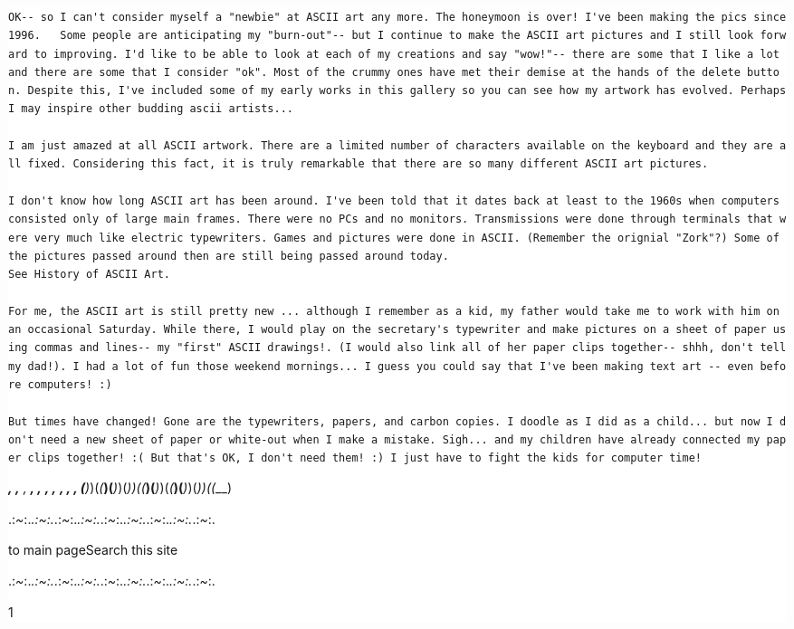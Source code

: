     OK-- so I can't consider myself a "newbie" at ASCII art any more. The honeymoon is over! I've been making the pics since 1996.   Some people are anticipating my "burn-out"-- but I continue to make the ASCII art pictures and I still look forward to improving. I'd like to be able to look at each of my creations and say "wow!"-- there are some that I like a lot and there are some that I consider "ok". Most of the crummy ones have met their demise at the hands of the delete button. Despite this, I've included some of my early works in this gallery so you can see how my artwork has evolved. Perhaps I may inspire other budding ascii artists...

    I am just amazed at all ASCII artwork. There are a limited number of characters available on the keyboard and they are all fixed. Considering this fact, it is truly remarkable that there are so many different ASCII art pictures.

    I don't know how long ASCII art has been around. I've been told that it dates back at least to the 1960s when computers consisted only of large main frames. There were no PCs and no monitors. Transmissions were done through terminals that were very much like electric typewriters. Games and pictures were done in ASCII. (Remember the orignial "Zork"?) Some of the pictures passed around then are still being passed around today. 
    See History of ASCII Art.

    For me, the ASCII art is still pretty new ... although I remember as a kid, my father would take me to work with him on an occasional Saturday. While there, I would play on the secretary's typewriter and make pictures on a sheet of paper using commas and lines-- my "first" ASCII drawings!. (I would also link all of her paper clips together-- shhh, don't tell my dad!). I had a lot of fun those weekend mornings... I guess you could say that I've been making text art -- even before computers! :) 

    But times have changed! Gone are the typewriters, papers, and carbon copies. I doodle as I did as a child... but now I don't need a new sheet of paper or white-out when I make a mistake. Sigh... and my children have already connected my paper clips together! :( But that's OK, I don't need them! :) I just have to fight the kids for computer time!

  ___,_  _,___  ___,_  ___,_  _,___  ___,_  _,___  ___,_  ___,_  _,___
 (___)_)(_(___)(___)_)(___)_)(_(___)(___)_)(_(___)(___)_)(___)_)(_(___)

.:*~*:._.:*~*:._.:*~*:._.:*~*:._.:*~*:._.:*~*:._.:*~*:._.:*~*:._.:*~*:.


to main pageSearch this site

.:*~*:._.:*~*:._.:*~*:._.:*~*:._.:*~*:._.:*~*:._.:*~*:._.:*~*:._.:*~*:.

1 
